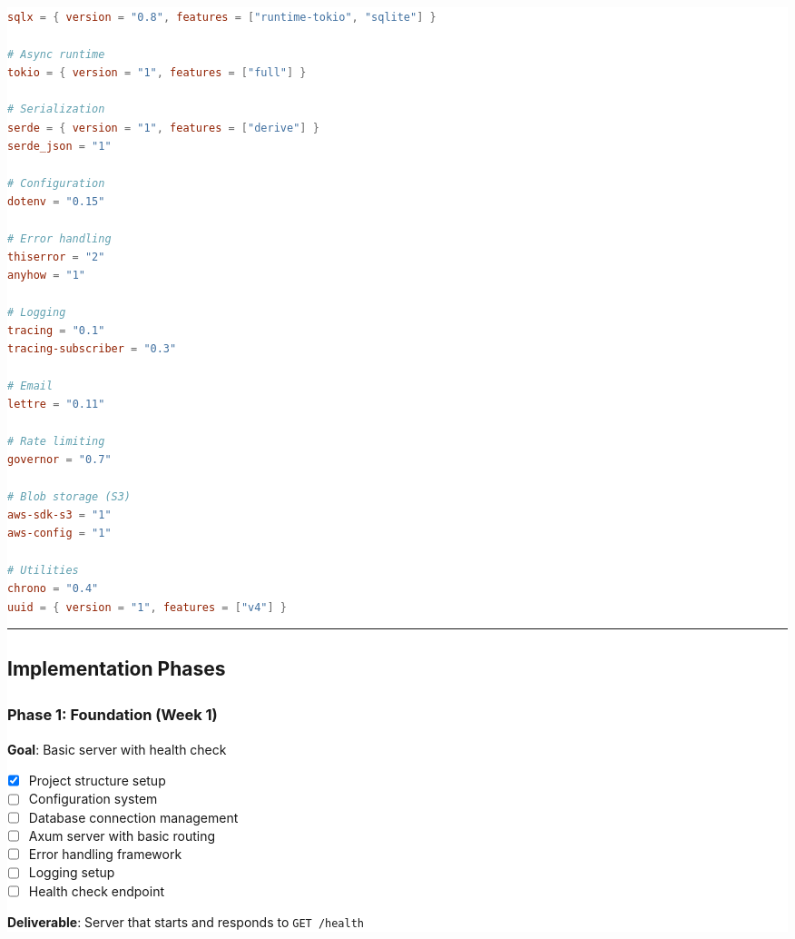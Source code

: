 ```toml
sqlx = { version = "0.8", features = ["runtime-tokio", "sqlite"] }

# Async runtime
tokio = { version = "1", features = ["full"] }

# Serialization
serde = { version = "1", features = ["derive"] }
serde_json = "1"

# Configuration
dotenv = "0.15"

# Error handling
thiserror = "2"
anyhow = "1"

# Logging
tracing = "0.1"
tracing-subscriber = "0.3"

# Email
lettre = "0.11"

# Rate limiting
governor = "0.7"

# Blob storage (S3)
aws-sdk-s3 = "1"
aws-config = "1"

# Utilities
chrono = "0.4"
uuid = { version = "1", features = ["v4"] }
```

---

## Implementation Phases

### Phase 1: Foundation (Week 1)
**Goal**: Basic server with health check

- [x] Project structure setup
- [ ] Configuration system
- [ ] Database connection management
- [ ] Axum server with basic routing
- [ ] Error handling framework
- [ ] Logging setup
- [ ] Health check endpoint

**Deliverable**: Server that starts and responds to `GET /health`
